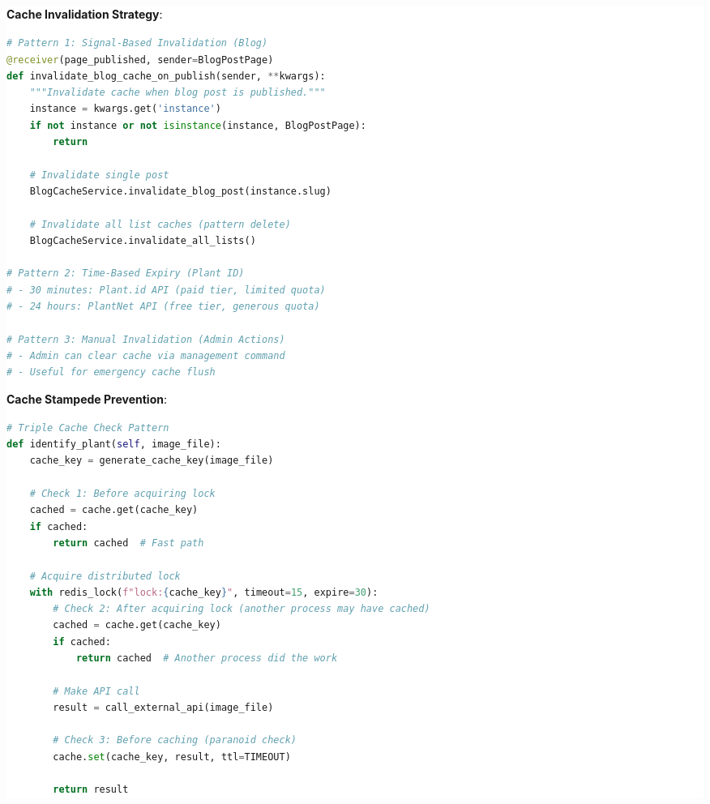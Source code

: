 **Cache Invalidation Strategy**:

```python
# Pattern 1: Signal-Based Invalidation (Blog)
@receiver(page_published, sender=BlogPostPage)
def invalidate_blog_cache_on_publish(sender, **kwargs):
    """Invalidate cache when blog post is published."""
    instance = kwargs.get('instance')
    if not instance or not isinstance(instance, BlogPostPage):
        return

    # Invalidate single post
    BlogCacheService.invalidate_blog_post(instance.slug)

    # Invalidate all list caches (pattern delete)
    BlogCacheService.invalidate_all_lists()

# Pattern 2: Time-Based Expiry (Plant ID)
# - 30 minutes: Plant.id API (paid tier, limited quota)
# - 24 hours: PlantNet API (free tier, generous quota)

# Pattern 3: Manual Invalidation (Admin Actions)
# - Admin can clear cache via management command
# - Useful for emergency cache flush
```

**Cache Stampede Prevention**:

```python
# Triple Cache Check Pattern
def identify_plant(self, image_file):
    cache_key = generate_cache_key(image_file)

    # Check 1: Before acquiring lock
    cached = cache.get(cache_key)
    if cached:
        return cached  # Fast path

    # Acquire distributed lock
    with redis_lock(f"lock:{cache_key}", timeout=15, expire=30):
        # Check 2: After acquiring lock (another process may have cached)
        cached = cache.get(cache_key)
        if cached:
            return cached  # Another process did the work

        # Make API call
        result = call_external_api(image_file)

        # Check 3: Before caching (paranoid check)
        cache.set(cache_key, result, ttl=TIMEOUT)

        return result
```
